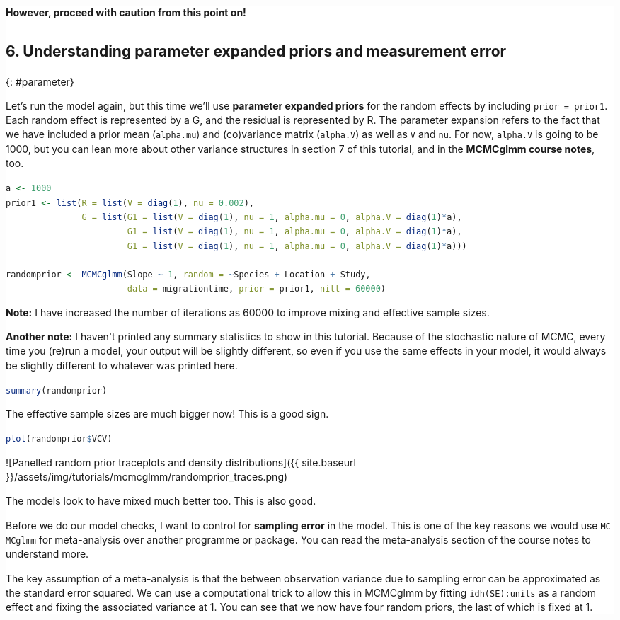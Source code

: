 
__However, proceed with caution from this point on!__


## 6. Understanding parameter expanded priors and measurement error 
{: #parameter}


Let’s run the model again, but this time we’ll use __parameter expanded priors__ for the random effects by including ````prior = prior1````. Each random effect is represented by a G, and the residual is represented by R. The parameter expansion refers to the fact that we have included a prior mean (````alpha.mu````) and (co)variance matrix (````alpha.V````) as well as ````V```` and ````nu````. For now, ````alpha.V```` is going to be 1000, but you can lean more about other variance structures in section 7 of this tutorial, and in the __[MCMCglmm course notes](https://cran.r-project.org/web/packages/MCMCglmm/vignettes/CourseNotes.pdf)__, too.


```r
a <- 1000
prior1 <- list(R = list(V = diag(1), nu = 0.002),
               G = list(G1 = list(V = diag(1), nu = 1, alpha.mu = 0, alpha.V = diag(1)*a),
                        G1 = list(V = diag(1), nu = 1, alpha.mu = 0, alpha.V = diag(1)*a),
                        G1 = list(V = diag(1), nu = 1, alpha.mu = 0, alpha.V = diag(1)*a)))

randomprior <- MCMCglmm(Slope ~ 1, random = ~Species + Location + Study, 
                        data = migrationtime, prior = prior1, nitt = 60000)
```

__Note:__ I have increased the number of iterations as 60000 to improve mixing and effective sample sizes.

__Another note:__ I haven't printed any summary statistics to show in this tutorial. Because of the stochastic nature of MCMC, every time you (re)run a model, your output will be slightly different, so even if you use the same effects in your model, it would always be slightly different to whatever was printed here.

```r
summary(randomprior)
```

The effective sample sizes are much bigger now! This is a good sign.

```r
plot(randomprior$VCV)
```

![Panelled random prior traceplots and density distributions]({{ site.baseurl }}/assets/img/tutorials/mcmcglmm/randomprior_traces.png)

The models look to have mixed much better too. This is also good. 

Before we do our model checks, I want to control for __sampling error__ in the model. This is one of the key reasons we would use ````MCMCglmm```` for meta-analysis over another programme or package. You can read the meta-analysis section of the course notes to understand more. 


The key assumption of a meta-analysis is that the between observation variance due to sampling error can be approximated as the standard error squared. We can use a computational trick to allow this in MCMCglmm by fitting ````idh(SE):units```` as a random effect and fixing the associated variance at 1. You can see that we now have four random priors, the last of which is fixed at 1.
